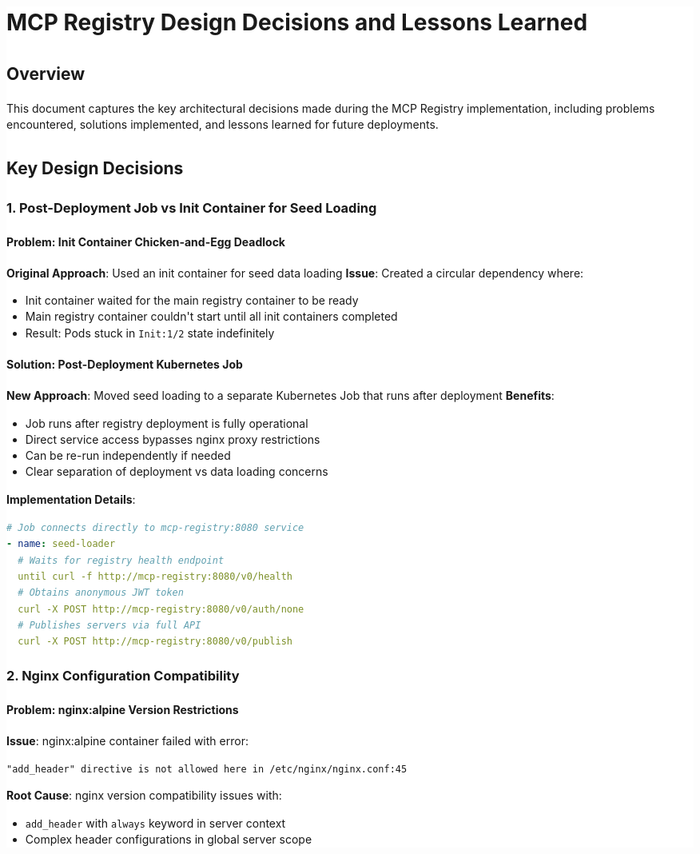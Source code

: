# MCP Registry Design Decisions and Lessons Learned

## Overview

This document captures the key architectural decisions made during the MCP Registry implementation, including problems encountered, solutions implemented, and lessons learned for future deployments.

## Key Design Decisions

### 1. Post-Deployment Job vs Init Container for Seed Loading

#### Problem: Init Container Chicken-and-Egg Deadlock
**Original Approach**: Used an init container for seed data loading
**Issue**: Created a circular dependency where:
- Init container waited for the main registry container to be ready
- Main registry container couldn't start until all init containers completed
- Result: Pods stuck in `Init:1/2` state indefinitely

#### Solution: Post-Deployment Kubernetes Job
**New Approach**: Moved seed loading to a separate Kubernetes Job that runs after deployment
**Benefits**:
- Job runs after registry deployment is fully operational
- Direct service access bypasses nginx proxy restrictions
- Can be re-run independently if needed
- Clear separation of deployment vs data loading concerns

**Implementation Details**:
```yaml
# Job connects directly to mcp-registry:8080 service
- name: seed-loader
  # Waits for registry health endpoint
  until curl -f http://mcp-registry:8080/v0/health
  # Obtains anonymous JWT token
  curl -X POST http://mcp-registry:8080/v0/auth/none
  # Publishes servers via full API
  curl -X POST http://mcp-registry:8080/v0/publish
```

### 2. Nginx Configuration Compatibility

#### Problem: nginx:alpine Version Restrictions
**Issue**: nginx:alpine container failed with error:
```
"add_header" directive is not allowed here in /etc/nginx/nginx.conf:45
```

**Root Cause**: nginx version compatibility issues with:
- `add_header` with `always` keyword in server context
- Complex header configurations in global server scope
